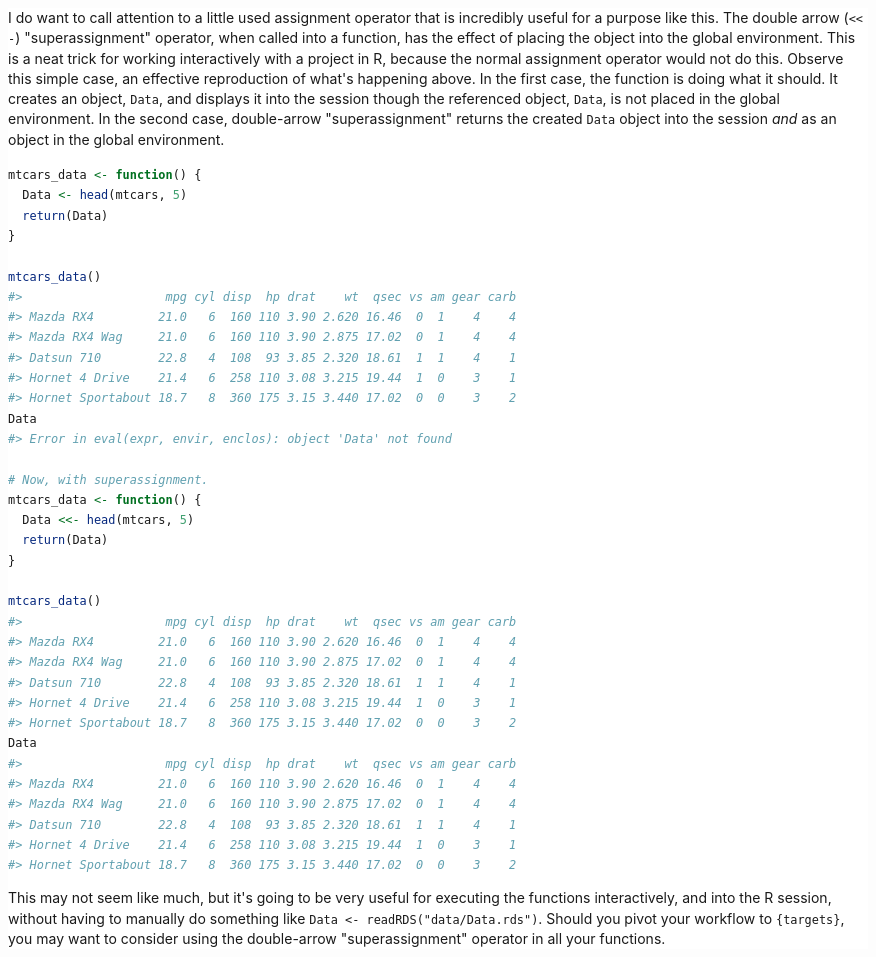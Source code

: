 I do want to call attention to a little used assignment operator that is incredibly useful for a purpose like this. The double arrow (`<<-`) "superassignment" operator, when called into a function, has the effect of placing the object into the global environment. This is a neat trick for working interactively with a project in R, because the normal assignment operator would not do this. Observe this simple case, an effective reproduction of what's happening above. In the first case, the function is doing what it should. It creates an object, `Data`, and displays it into the session though the referenced object, `Data`, is not placed in the global environment. In the second case, double-arrow "superassignment" returns the created `Data` object into the session *and* as an object in the global environment.


```r
mtcars_data <- function() {
  Data <- head(mtcars, 5)
  return(Data)
}

mtcars_data()
#>                    mpg cyl disp  hp drat    wt  qsec vs am gear carb
#> Mazda RX4         21.0   6  160 110 3.90 2.620 16.46  0  1    4    4
#> Mazda RX4 Wag     21.0   6  160 110 3.90 2.875 17.02  0  1    4    4
#> Datsun 710        22.8   4  108  93 3.85 2.320 18.61  1  1    4    1
#> Hornet 4 Drive    21.4   6  258 110 3.08 3.215 19.44  1  0    3    1
#> Hornet Sportabout 18.7   8  360 175 3.15 3.440 17.02  0  0    3    2
Data
#> Error in eval(expr, envir, enclos): object 'Data' not found

# Now, with superassignment.
mtcars_data <- function() {
  Data <<- head(mtcars, 5)
  return(Data)
}

mtcars_data()
#>                    mpg cyl disp  hp drat    wt  qsec vs am gear carb
#> Mazda RX4         21.0   6  160 110 3.90 2.620 16.46  0  1    4    4
#> Mazda RX4 Wag     21.0   6  160 110 3.90 2.875 17.02  0  1    4    4
#> Datsun 710        22.8   4  108  93 3.85 2.320 18.61  1  1    4    1
#> Hornet 4 Drive    21.4   6  258 110 3.08 3.215 19.44  1  0    3    1
#> Hornet Sportabout 18.7   8  360 175 3.15 3.440 17.02  0  0    3    2
Data
#>                    mpg cyl disp  hp drat    wt  qsec vs am gear carb
#> Mazda RX4         21.0   6  160 110 3.90 2.620 16.46  0  1    4    4
#> Mazda RX4 Wag     21.0   6  160 110 3.90 2.875 17.02  0  1    4    4
#> Datsun 710        22.8   4  108  93 3.85 2.320 18.61  1  1    4    1
#> Hornet 4 Drive    21.4   6  258 110 3.08 3.215 19.44  1  0    3    1
#> Hornet Sportabout 18.7   8  360 175 3.15 3.440 17.02  0  0    3    2
```

This may not seem like much, but it's going to be very useful for executing the functions interactively, and into the R session, without having to manually do something like `Data <- readRDS("data/Data.rds")`. Should you pivot your workflow to `{targets}`, you may want to consider using the double-arrow "superassignment" operator in all your functions.
